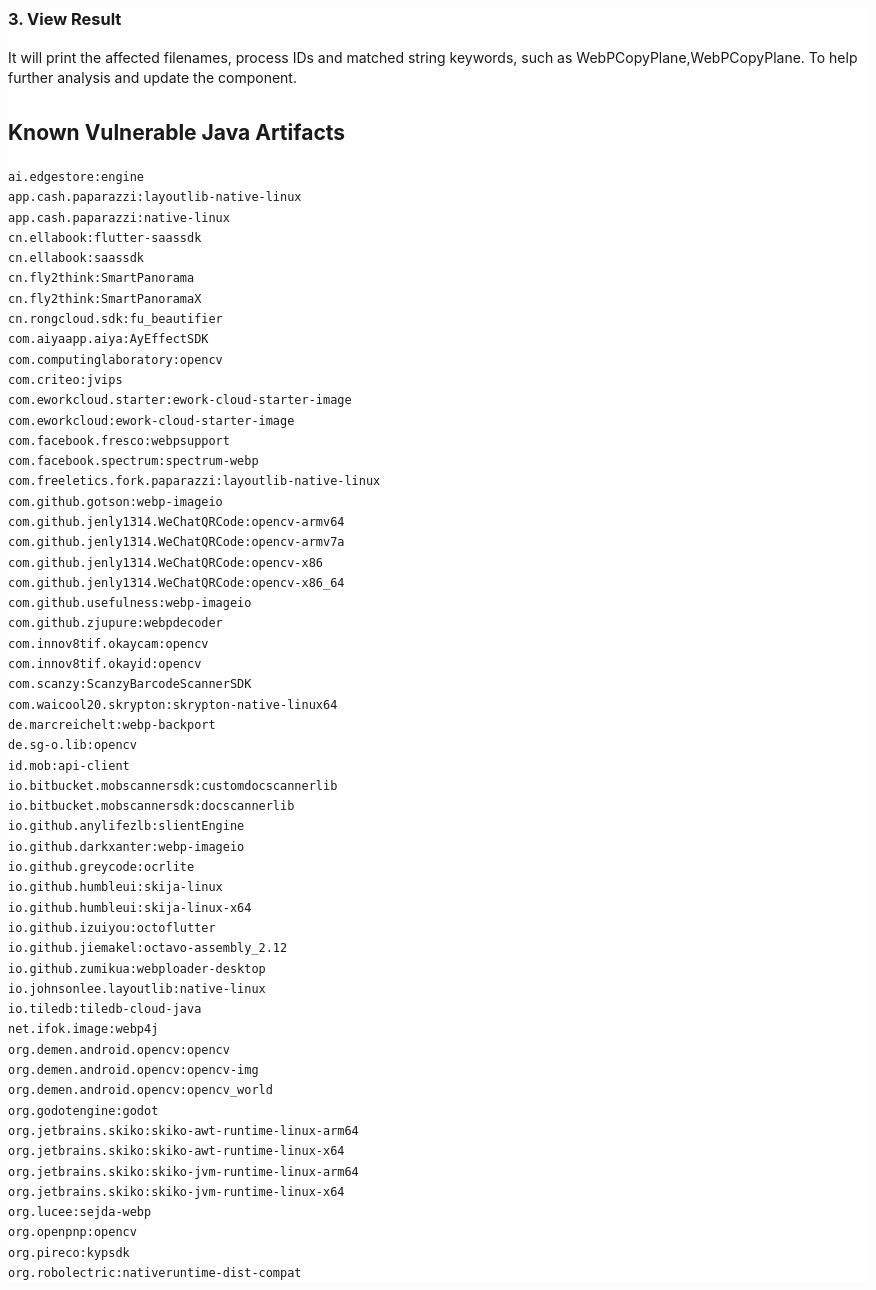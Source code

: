 
### 3. View Result

It will print the affected filenames, process IDs and matched string keywords, such as WebPCopyPlane,WebPCopyPlane. To help further analysis and update the component.

## Known Vulnerable Java Artifacts
```
ai.edgestore:engine
app.cash.paparazzi:layoutlib-native-linux
app.cash.paparazzi:native-linux
cn.ellabook:flutter-saassdk
cn.ellabook:saassdk
cn.fly2think:SmartPanorama
cn.fly2think:SmartPanoramaX
cn.rongcloud.sdk:fu_beautifier
com.aiyaapp.aiya:AyEffectSDK
com.computinglaboratory:opencv
com.criteo:jvips
com.eworkcloud.starter:ework-cloud-starter-image
com.eworkcloud:ework-cloud-starter-image
com.facebook.fresco:webpsupport
com.facebook.spectrum:spectrum-webp
com.freeletics.fork.paparazzi:layoutlib-native-linux
com.github.gotson:webp-imageio
com.github.jenly1314.WeChatQRCode:opencv-armv64
com.github.jenly1314.WeChatQRCode:opencv-armv7a
com.github.jenly1314.WeChatQRCode:opencv-x86
com.github.jenly1314.WeChatQRCode:opencv-x86_64
com.github.usefulness:webp-imageio
com.github.zjupure:webpdecoder
com.innov8tif.okaycam:opencv
com.innov8tif.okayid:opencv
com.scanzy:ScanzyBarcodeScannerSDK
com.waicool20.skrypton:skrypton-native-linux64
de.marcreichelt:webp-backport
de.sg-o.lib:opencv
id.mob:api-client
io.bitbucket.mobscannersdk:customdocscannerlib
io.bitbucket.mobscannersdk:docscannerlib
io.github.anylifezlb:slientEngine
io.github.darkxanter:webp-imageio
io.github.greycode:ocrlite
io.github.humbleui:skija-linux
io.github.humbleui:skija-linux-x64
io.github.izuiyou:octoflutter
io.github.jiemakel:octavo-assembly_2.12
io.github.zumikua:webploader-desktop
io.johnsonlee.layoutlib:native-linux
io.tiledb:tiledb-cloud-java
net.ifok.image:webp4j
org.demen.android.opencv:opencv
org.demen.android.opencv:opencv-img
org.demen.android.opencv:opencv_world
org.godotengine:godot
org.jetbrains.skiko:skiko-awt-runtime-linux-arm64
org.jetbrains.skiko:skiko-awt-runtime-linux-x64
org.jetbrains.skiko:skiko-jvm-runtime-linux-arm64
org.jetbrains.skiko:skiko-jvm-runtime-linux-x64
org.lucee:sejda-webp
org.openpnp:opencv
org.pireco:kypsdk
org.robolectric:nativeruntime-dist-compat
```